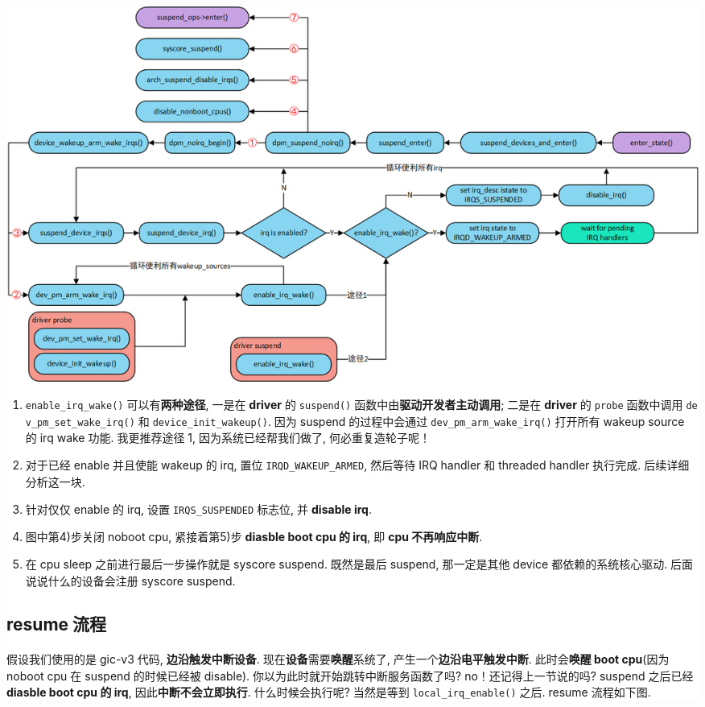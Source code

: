 ![config](./images/15.png)

1) `enable_irq_wake()` 可以有**两种途径**, 一是在 **driver** 的 `suspend()` 函数中由**驱动开发者主动调用**; 二是在 **driver** 的 `probe` 函数中调用 `dev_pm_set_wake_irq()` 和 `device_init_wakeup()`. 因为 suspend 的过程中会通过 `dev_pm_arm_wake_irq()` 打开所有 wakeup source 的 irq wake 功能. 我更推荐途径 1, 因为系统已经帮我们做了, 何必重复造轮子呢！

2) 对于已经 enable 并且使能 wakeup 的 irq, 置位 `IRQD_WAKEUP_ARMED`, 然后等待 IRQ handler 和 threaded handler 执行完成. 后续详细分析这一块.

3) 针对仅仅 enable 的 irq, 设置 `IRQS_SUSPENDED` 标志位, 并 **disable irq**.

4) 图中第4)步关闭 noboot cpu, 紧接着第5)步 **diasble boot cpu 的 irq**, 即 **cpu 不再响应中断**.

5) 在 cpu sleep 之前进行最后一步操作就是 syscore suspend. 既然是最后 suspend, 那一定是其他 device 都依赖的系统核心驱动. 后面说说什么的设备会注册 syscore suspend.

## resume 流程

假设我们使用的是 gic-v3 代码, **边沿触发中断设备**. 现在**设备**需要**唤醒**系统了, 产生一个**边沿电平触发中断**. 此时会**唤醒 boot cpu**(因为 noboot cpu 在 suspend 的时候已经被 disable). 你以为此时就开始跳转中断服务函数了吗? no！还记得上一节说的吗? suspend 之后已经 **diasble boot cpu 的 irq**, 因此**中断不会立即执行**. 什么时候会执行呢? 当然是等到 `local_irq_enable()` 之后. resume 流程如下图.
